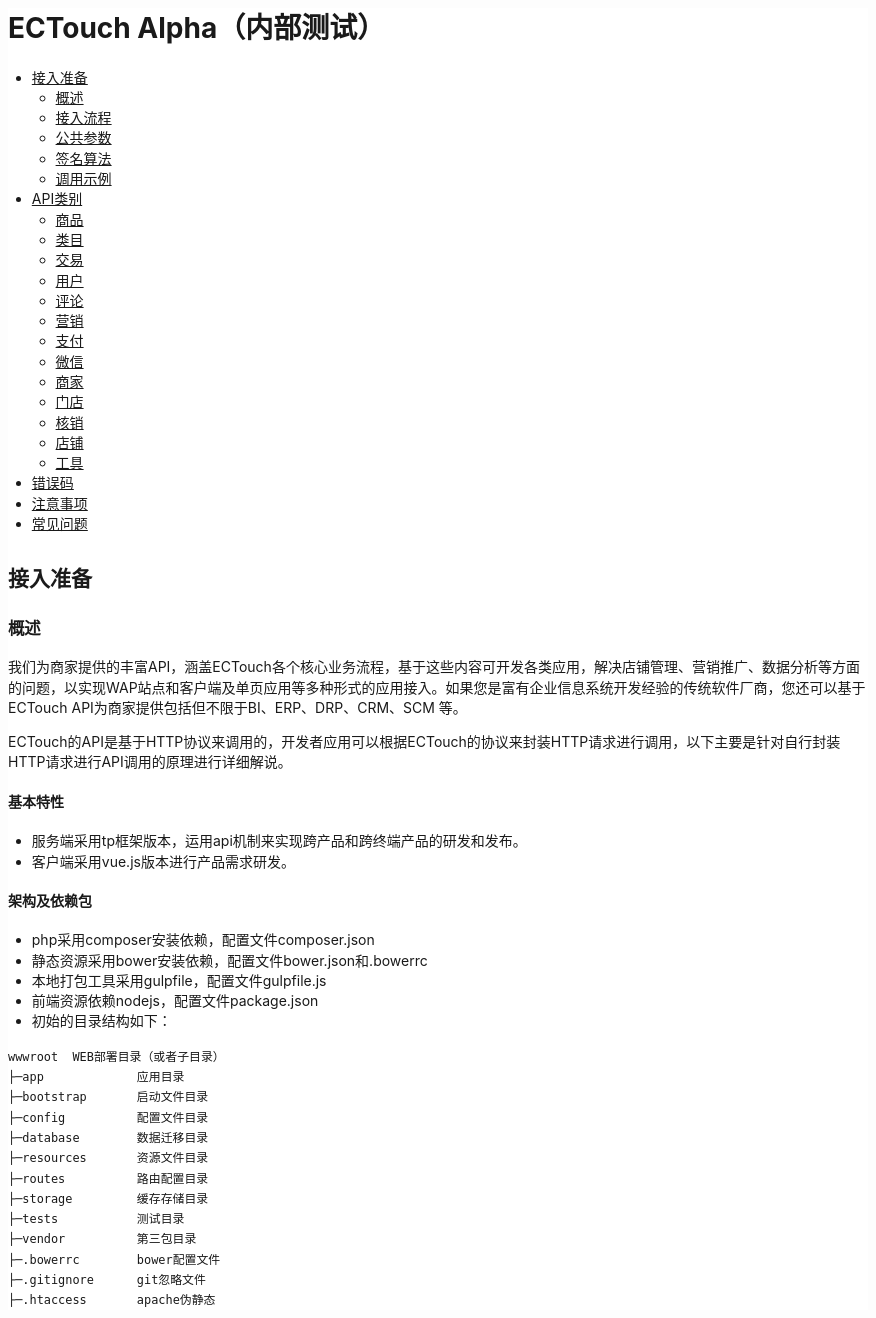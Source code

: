 # ECTouch Alpha（内部测试）

- [接入准备](#introduction)
    - [概述](#overview)
    - [接入流程](#process)
    - [公共参数](#parameter)
    - [签名算法](#signature)
    - [调用示例](#quick_start)
- [API类别](#api)
    - [商品](#item)
    - [类目](#category)
    - [交易](#trade)
    - [用户](#user)
    - [评论](#comment)
    - [营销](#promotion)
    - [支付](#payment)
    - [微信](#wechat)
    - [商家](#seller)
    - [门店](#outlet)
    - [核销](#virtualcode)
    - [店铺](#shop)
    - [工具](#tool)
- [错误码](#error_code)
- [注意事项](#notice)
- [常见问题](http://wiki.ectouch.cn/zh-cn/api/faq.md)

<a name="introduction"></a>
## 接入准备

<a name="overview"></a>
### 概述

我们为商家提供的丰富API，涵盖ECTouch各个核心业务流程，基于这些内容可开发各类应用，解决店铺管理、营销推广、数据分析等方面的问题，以实现WAP站点和客户端及单页应用等多种形式的应用接入。如果您是富有企业信息系统开发经验的传统软件厂商，您还可以基于ECTouch API为商家提供包括但不限于BI、ERP、DRP、CRM、SCM 等。

ECTouch的API是基于HTTP协议来调用的，开发者应用可以根据ECTouch的协议来封装HTTP请求进行调用，以下主要是针对自行封装HTTP请求进行API调用的原理进行详细解说。

#### 基本特性

- 服务端采用tp框架版本，运用api机制来实现跨产品和跨终端产品的研发和发布。
- 客户端采用vue.js版本进行产品需求研发。

#### 架构及依赖包

- php采用composer安装依赖，配置文件composer.json
- 静态资源采用bower安装依赖，配置文件bower.json和.bowerrc
- 本地打包工具采用gulpfile，配置文件gulpfile.js
- 前端资源依赖nodejs，配置文件package.json
- 初始的目录结构如下：

```
wwwroot  WEB部署目录（或者子目录）
├─app             应用目录
├─bootstrap       启动文件目录
├─config          配置文件目录
├─database        数据迁移目录
├─resources       资源文件目录
├─routes          路由配置目录
├─storage         缓存存储目录
├─tests           测试目录
├─vendor          第三包目录
├─.bowerrc        bower配置文件
├─.gitignore      git忽略文件
├─.htaccess       apache伪静态
```